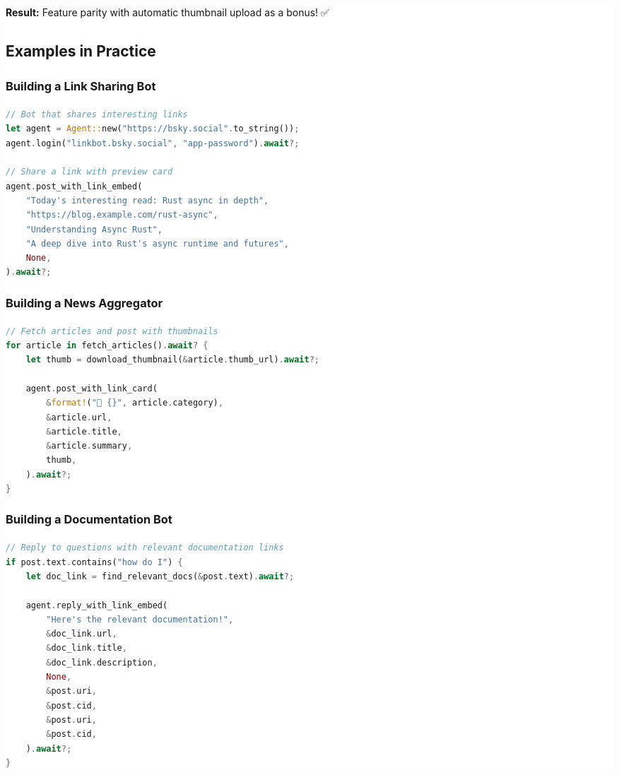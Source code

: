 **Result:** Feature parity with automatic thumbnail upload as a bonus! ✅

## Examples in Practice

### Building a Link Sharing Bot
```rust
// Bot that shares interesting links
let agent = Agent::new("https://bsky.social".to_string());
agent.login("linkbot.bsky.social", "app-password").await?;

// Share a link with preview card
agent.post_with_link_embed(
    "Today's interesting read: Rust async in depth",
    "https://blog.example.com/rust-async",
    "Understanding Async Rust",
    "A deep dive into Rust's async runtime and futures",
    None,
).await?;
```

### Building a News Aggregator
```rust
// Fetch articles and post with thumbnails
for article in fetch_articles().await? {
    let thumb = download_thumbnail(&article.thumb_url).await?;

    agent.post_with_link_card(
        &format!("📰 {}", article.category),
        &article.url,
        &article.title,
        &article.summary,
        thumb,
    ).await?;
}
```

### Building a Documentation Bot
```rust
// Reply to questions with relevant documentation links
if post.text.contains("how do I") {
    let doc_link = find_relevant_docs(&post.text).await?;

    agent.reply_with_link_embed(
        "Here's the relevant documentation!",
        &doc_link.url,
        &doc_link.title,
        &doc_link.description,
        None,
        &post.uri,
        &post.cid,
        &post.uri,
        &post.cid,
    ).await?;
}
```
